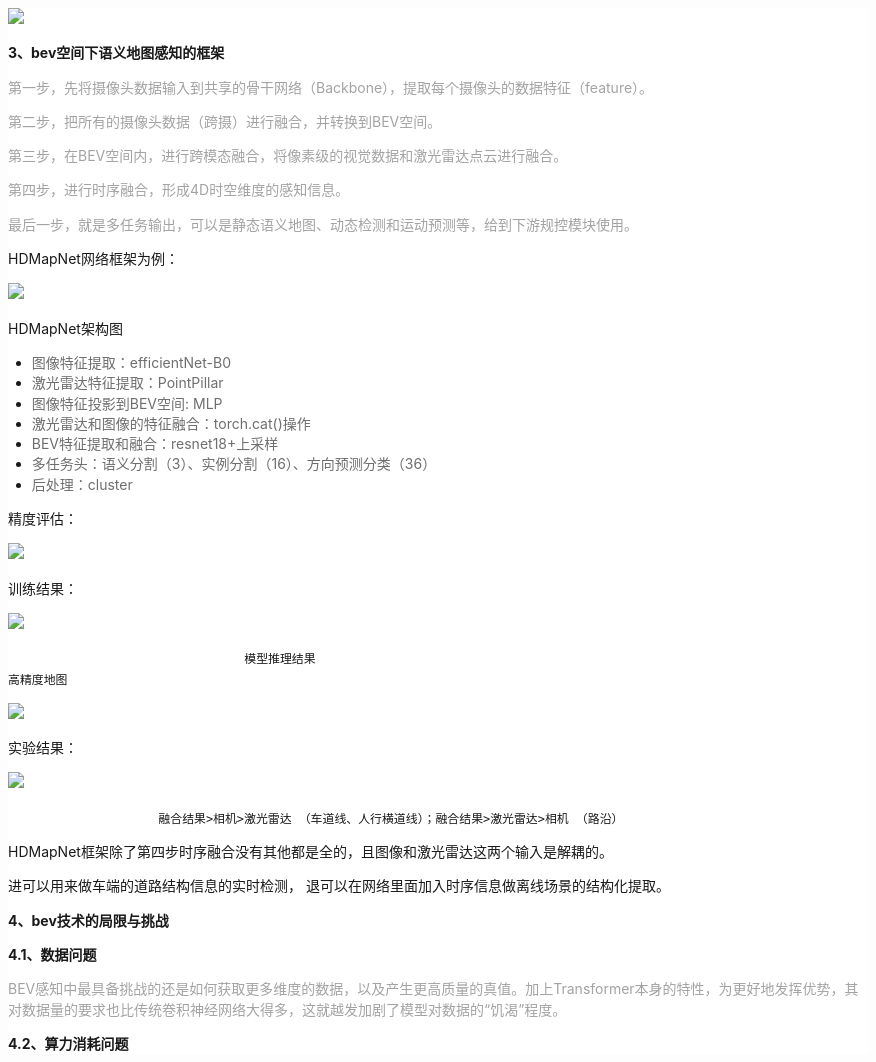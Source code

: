 ![](https://cdn.nlark.com/yuque/0/2022/png/873758/1660535728093-fba1ed93-97ce-4920-9f0d-a0ae673a02fe.png)

**3、bev空间下语义地图感知的框架**

<font style="color:rgb(163, 163, 163);">第一步，先将摄像头数据输入到共享的骨干网络（Backbone），提取每个摄像头的数据特征（feature）。</font>

<font style="color:rgb(163, 163, 163);">第二步，把所有的摄像头数据（跨摄）进行融合，并转换到BEV空间。</font>

<font style="color:rgb(163, 163, 163);">第三步，在BEV空间内，进行跨模态融合，将像素级的视觉数据和激光雷达点云进行融合。</font>

<font style="color:rgb(163, 163, 163);">第四步，进行时序融合，形成4D时空维度的感知信息。</font>

<font style="color:rgb(163, 163, 163);">最后一步，就是多任务输出，可以是静态语义地图、动态检测和运动预测等，给到下游规控模块使用。</font>

HDMapNet网络框架为例：

![](https://cdn.nlark.com/yuque/0/2022/png/873758/1660535745546-52bebf6d-a2b3-4411-8fcb-7aadd8714cbc.png)

 HDMapNet架构图

+ <font style="color:rgb(110, 110, 110);">图像特征提取：efficientNet-B0</font>
+ <font style="color:rgb(110, 110, 110);">激光雷达特征提取：PointPillar</font>
+ <font style="color:rgb(110, 110, 110);">图像特征投影到BEV空间: MLP</font>
+ <font style="color:rgb(110, 110, 110);">激光雷达和图像的特征融合：torch.cat()操作</font>
+ <font style="color:rgb(110, 110, 110);">BEV特征提取和融合：resnet18+上采样</font>
+ <font style="color:rgb(110, 110, 110);">多任务头：语义分割（3）、实例分割（16）、方向预测分类（36）</font>
+ <font style="color:rgb(110, 110, 110);">后处理：cluster</font>

精度评估：

![](https://cdn.nlark.com/yuque/0/2022/png/873758/1660535754532-9b0d6639-5b50-4210-8d9f-8775b6c6482b.png)

训练结果：

![](https://cdn.nlark.com/yuque/0/2022/png/873758/1660535764500-2fb18c1f-7951-4bd7-853c-2adc46ef1b0c.png)

                                     模型推理结果                                                                                    高精度地图

![](https://cdn.nlark.com/yuque/0/2022/png/873758/1660535793564-1ad6be66-5e80-4f7d-90c8-06f6e237d11c.png)

实验结果：

![](https://cdn.nlark.com/yuque/0/2022/png/873758/1660535802914-7abe67bf-a7d0-4db8-9efb-6197635b970b.png)

                         融合结果>相机>激光雷达 （车道线、人行横道线）；融合结果>激光雷达>相机 （路沿）

HDMapNet框架除了第四步时序融合没有其他都是全的，且图像和激光雷达这两个输入是解耦的。

进可以用来做车端的道路结构信息的实时检测， 退可以在网络里面加入时序信息做离线场景的结构化提取。

**4、bev技术的局限与挑战**

**4.1、数据问题**

<font style="color:rgb(163, 163, 163);">BEV感知中最具备挑战的还是如何获取更多维度的数据，以及产生更高质量的真值。加上Transformer本身的特性，为更好地发挥优势，其对数据量的要求也比传统卷积神经网络大得多，这就越发加剧了模型对数据的“饥渴”程度。</font>

**4.2、算力消耗问题**
